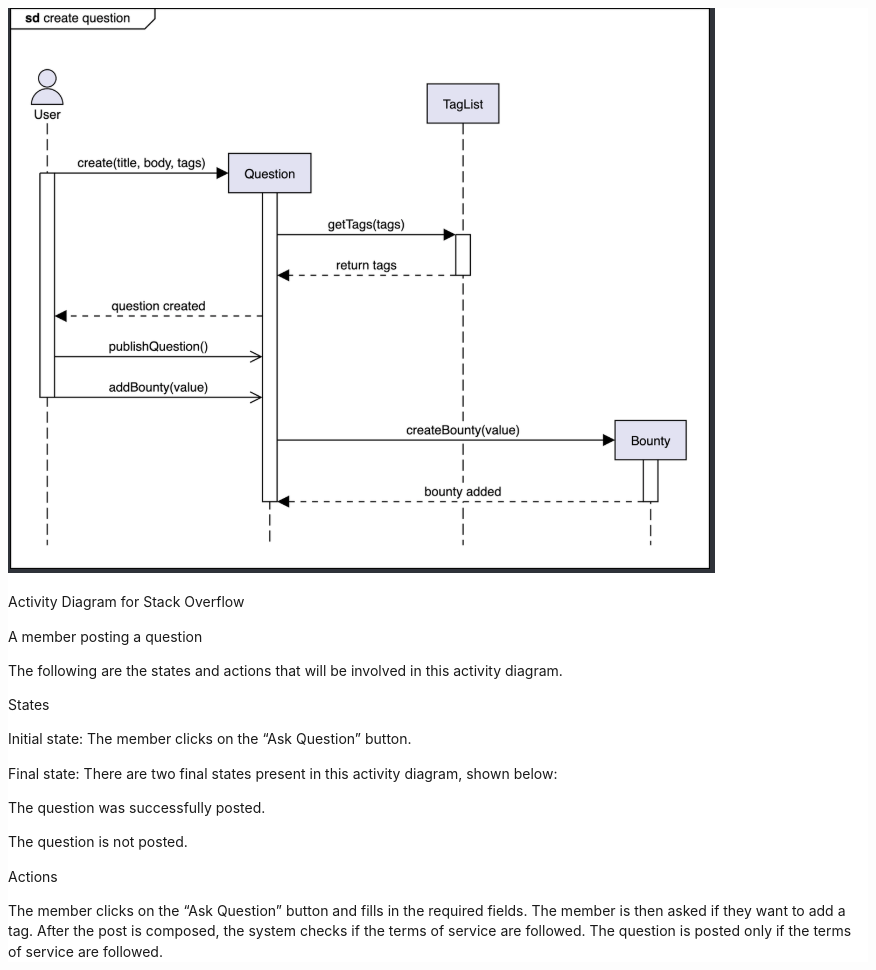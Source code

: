 ![img_18.png](img_18.png)

Activity Diagram for Stack Overflow

A member posting a question

The following are the states and actions that will be involved in this activity diagram.

States

Initial state: The member clicks on the “Ask Question” button.

Final state: There are two final states present in this activity diagram, shown below:

The question was successfully posted.

The question is not posted.

Actions

The member clicks on the “Ask Question” button and fills in the required fields. The member is then asked if they want to add a tag. After the post is composed, the system checks if the terms of service are followed. The question is posted only if the terms of service are followed.
